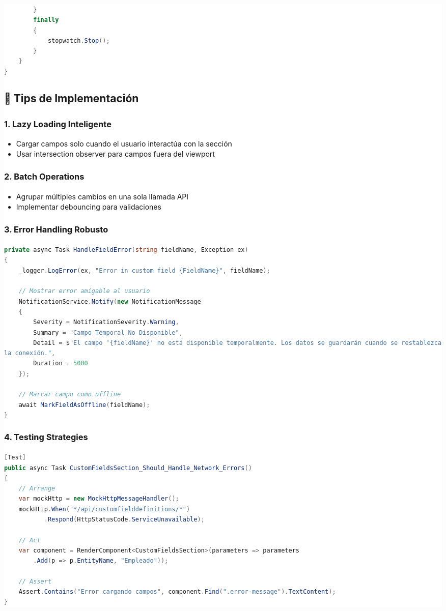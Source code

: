 ```csharp
        }
        finally
        {
            stopwatch.Stop();
        }
    }
}
```

## 🚀 Tips de Implementación

### 1. Lazy Loading Inteligente
- Cargar campos solo cuando el usuario interactúa con la sección
- Usar intersection observer para campos fuera del viewport

### 2. Batch Operations
- Agrupar múltiples cambios en una sola llamada API
- Implementar debouncing para validaciones

### 3. Error Handling Robusto
```csharp
private async Task HandleFieldError(string fieldName, Exception ex)
{
    _logger.LogError(ex, "Error in custom field {FieldName}", fieldName);

    // Mostrar error amigable al usuario
    NotificationService.Notify(new NotificationMessage
    {
        Severity = NotificationSeverity.Warning,
        Summary = "Campo Temporal No Disponible",
        Detail = $"El campo '{fieldName}' no está disponible temporalmente. Los datos se guardarán cuando se restablezca la conexión.",
        Duration = 5000
    });

    // Marcar campo como offline
    await MarkFieldAsOffline(fieldName);
}
```

### 4. Testing Strategies
```csharp
[Test]
public async Task CustomFieldsSection_Should_Handle_Network_Errors()
{
    // Arrange
    var mockHttp = new MockHttpMessageHandler();
    mockHttp.When("*/api/customfielddefinitions/*")
           .Respond(HttpStatusCode.ServiceUnavailable);

    // Act
    var component = RenderComponent<CustomFieldsSection>(parameters => parameters
        .Add(p => p.EntityName, "Empleado"));

    // Assert
    Assert.Contains("Error cargando campos", component.Find(".error-message").TextContent);
}
```
